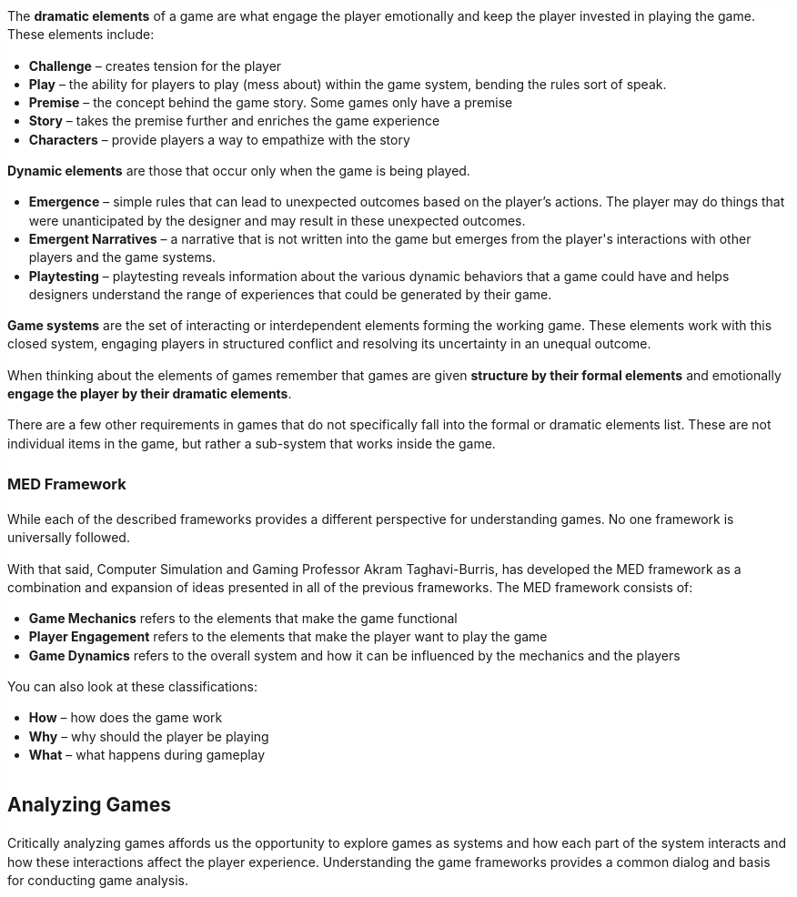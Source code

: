 The **dramatic elements** of a game are what engage the player emotionally and keep the player invested in playing the game. These elements include:

* **Challenge** – creates tension for the player
* **Play** – the ability for players to play (mess about) within the game system, bending the rules sort of speak.
* **Premise** – the concept behind the game story. Some games only have a premise
* **Story** – takes the premise further and enriches the game experience
* **Characters** – provide players a way to empathize with the story

**Dynamic elements** are those that occur only when the game is being played.

* **Emergence** – simple rules that can lead to unexpected outcomes based on the player’s actions. The player may do things that were unanticipated by the designer and may result in these unexpected outcomes.
* **Emergent Narratives** – a narrative that is not written into the game but emerges from the player's interactions with other players and the game systems.
* **Playtesting** – playtesting reveals information about the various dynamic behaviors that a game could have and helps designers understand the range of experiences that could be generated by their game.

**Game systems** are the set of interacting or interdependent elements forming the working game. These elements work with this closed system, engaging players in structured conflict and resolving its uncertainty in an unequal outcome.

When thinking about the elements of games remember that games are given **structure by their formal elements** and emotionally **engage the player by their dramatic elements**.

There are a few other requirements in games that do not specifically fall into the formal or dramatic elements list. These are not individual items in the game, but rather a sub-system that works inside the game.

### **MED Framework**

While each of the described frameworks provides a different perspective for understanding games. No one framework is universally followed.

With that said, Computer Simulation and Gaming Professor Akram Taghavi-Burris, has developed the MED framework as a combination and expansion of ideas presented in all of the previous frameworks. The MED framework consists of:

* **Game Mechanics** refers to the elements that make the game functional
* **Player Engagement** refers to the elements that make the player want to play the game
* **Game Dynamics** refers to the overall system and how it can be influenced by the mechanics and the players

You can also look at these classifications:

* **How** – how does the game work
* **Why** – why should the player be playing
* **What** – what happens during gameplay

## Analyzing Games

Critically analyzing games affords us the opportunity to explore games as systems and how each part of the system interacts and how these interactions affect the player experience. Understanding the game frameworks provides a common dialog and basis for conducting game analysis.&#x20;
